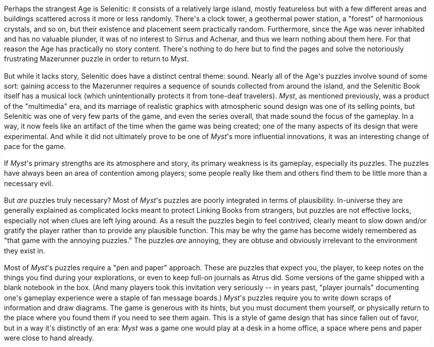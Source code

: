 Perhaps the strangest Age is Selenitic: it consists of a relatively
large island, mostly featureless but with a few different areas and
buildings scattered across it more or less randomly. There's a clock
tower, a geothermal power station, a "forest" of harmonious crystals,
and so on, but their existence and placement seem practically random.
Furthermore, since the Age was never inhabited and has no valuable
plunder, it was of no interest to Sirrus and Achenar, and thus we learn
nothing about them here. For that reason the Age has practically no
story content. There's nothing to do here but to find the pages and
solve the notoriously frustrating Mazerunner puzzle in order to return
to Myst.

But while it lacks story, Selenitic does have a distinct central theme:
sound. Nearly all of the Age's puzzles involve sound of some sort:
gaining access to the Mazerunner requires a sequence of sounds collected
from around the island, and the Selenitic Book itself has a musical lock
(which unintentionally protects it from tone-deaf travelers). *Myst*, as
mentioned previously, was a product of the "multimedia" era, and its
marriage of realistic graphics with atmospheric sound design was one of
its selling points, but Selenitic was one of very few parts of the game,
and even the series overall, that made sound the focus of the gameplay.
In a way, it now feels like an artifact of the time when the game was
being created; one of the many aspects of its design that were
experimental. And while it did not ultimately prove to be one of
*Myst*'s more influential innovations, it was an interesting change of
pace for the game.

If *Myst*'s primary strengths are its atmosphere and story, its primary
weakness is its gameplay, especially its puzzles. The puzzles have
always been an area of contention among players; some people really like
them and others find them to be little more than a necessary evil.

But *are* puzzles truly necessary? Most of *Myst*'s puzzles are poorly
integrated in terms of plausibility. In-universe they are generally
explained as complicated locks meant to protect Linking Books from
strangers, but puzzles are not effective locks, especially not when
clues are left lying around. As a result the puzzles begin to feel
contrived, clearly meant to slow down and/or gratify the player rather
than to provide any plausible function. This may be why the game has
become widely remembered as "that game with the annoying puzzles." The
puzzles *are* annoying, they are obtuse and obviously irrelevant to the
environment they exist in.

Most of *Myst*'s puzzles require a "pen and paper" approach. These are
puzzles that expect you, the player, to keep notes on the things you
find during your explorations, or even to keep full-on journals as Atrus
did. Some versions of the game shipped with a blank notebook in the box.
(And many players took this invitation very seriously -- in years past,
"player journals" documenting one's gameplay experience were a staple of
fan message boards.) *Myst*'s puzzles require you to write down scraps
of information and draw diagrams. The game is generous with its hints,
but you must document them yourself, or physically return to the place
where you found them if you need to see them again. This is a style of
game design that has since fallen out of favor, but in a way it's
distinctly of an era: *Myst* was a game one would play at a desk in a
home office, a space where pens and paper were close to hand already.

